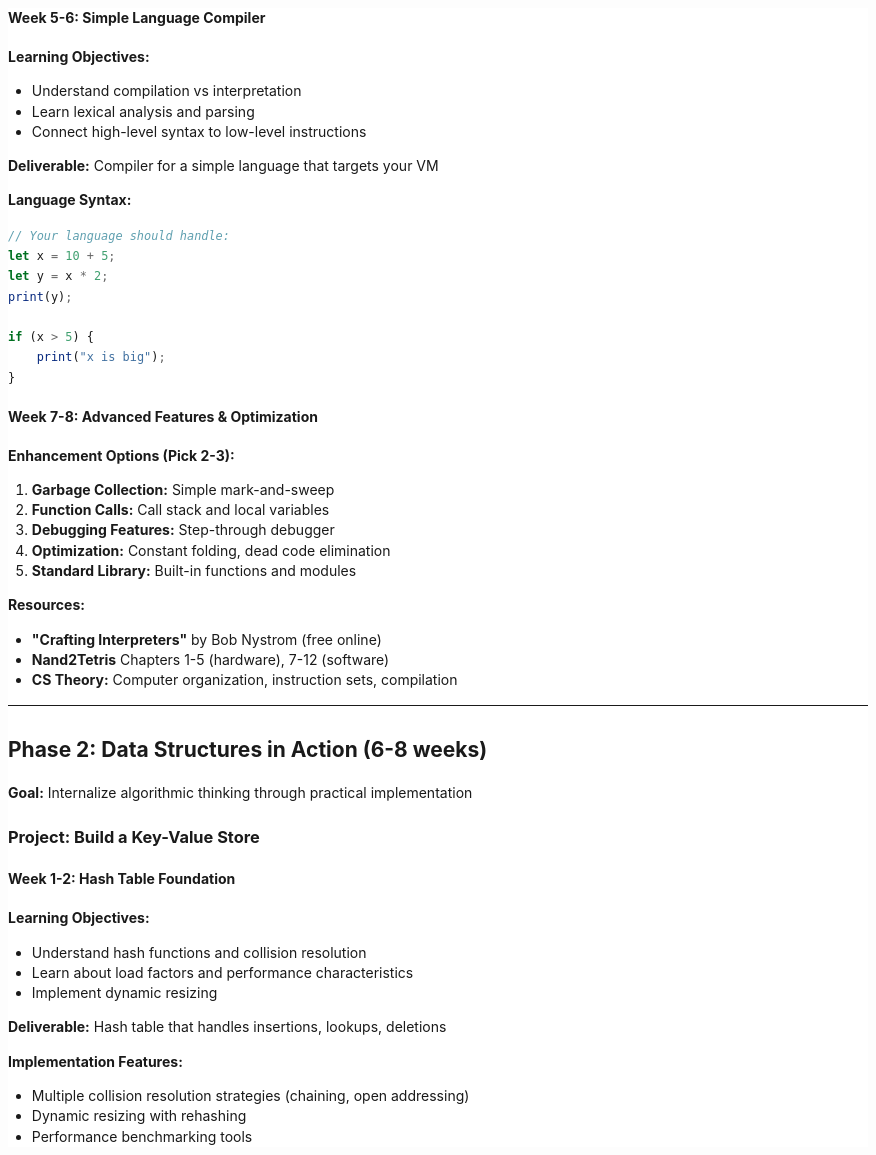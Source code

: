 #### Week 5-6: Simple Language Compiler
**Learning Objectives:**
- Understand compilation vs interpretation
- Learn lexical analysis and parsing
- Connect high-level syntax to low-level instructions

**Deliverable:** Compiler for a simple language that targets your VM

**Language Syntax:**
```javascript
// Your language should handle:
let x = 10 + 5;
let y = x * 2;
print(y);

if (x > 5) {
    print("x is big");
}
```

#### Week 7-8: Advanced Features & Optimization
**Enhancement Options (Pick 2-3):**
1. **Garbage Collection:** Simple mark-and-sweep
2. **Function Calls:** Call stack and local variables
3. **Debugging Features:** Step-through debugger
4. **Optimization:** Constant folding, dead code elimination
5. **Standard Library:** Built-in functions and modules

**Resources:**
- **"Crafting Interpreters"** by Bob Nystrom (free online)
- **Nand2Tetris** Chapters 1-5 (hardware), 7-12 (software)
- **CS Theory:** Computer organization, instruction sets, compilation

---

## Phase 2: Data Structures in Action (6-8 weeks)
**Goal:** Internalize algorithmic thinking through practical implementation

### Project: Build a Key-Value Store

#### Week 1-2: Hash Table Foundation
**Learning Objectives:**
- Understand hash functions and collision resolution
- Learn about load factors and performance characteristics
- Implement dynamic resizing

**Deliverable:** Hash table that handles insertions, lookups, deletions

**Implementation Features:**
- Multiple collision resolution strategies (chaining, open addressing)
- Dynamic resizing with rehashing
- Performance benchmarking tools
